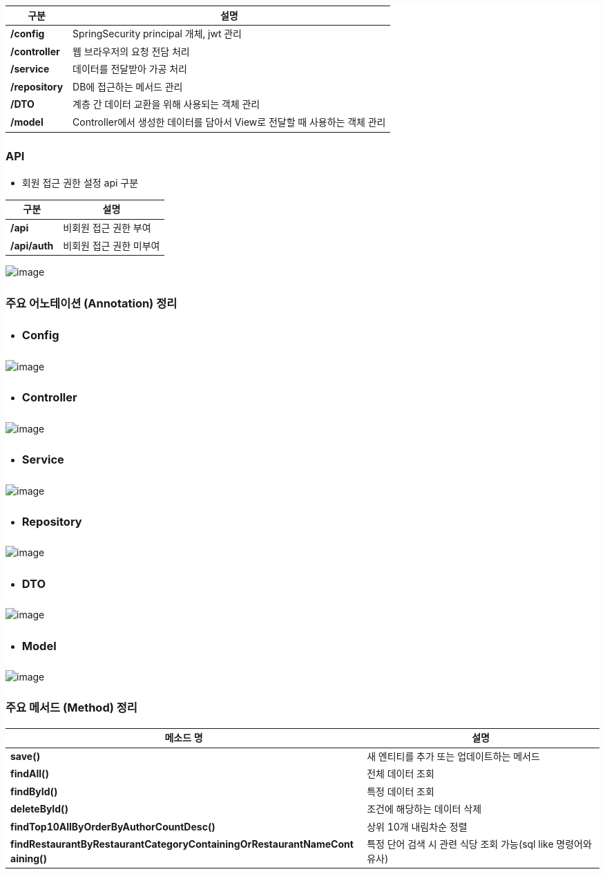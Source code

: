 | 구분 | 설명                       |
| ----------------------------------- | -------------------------- |
| **/config** | SpringSecurity principal 개체, jwt 관리|
| **/controller** | 웹 브라우저의 요청 전담 처리 |
| **/service**  | 데이터를 전달받아 가공 처리  |
| **/repository**  | DB에 접근하는 메서드 관리 |
| **/DTO**  | 계층 간 데이터 교환을 위해 사용되는 객체 관리 |
| **/model**  | Controller에서 생성한 데이터를 담아서 View로 전달할 때 사용하는 객체 관리 |

### API

- 회원 접근 권한 설정 api 구분

| 구분 | 설명                       |
| ----------------------------------- | -------------------------- |
| **/api** | 비회원 접근 권한 부여|
| **/api/auth** |비회원 접근 권한 미부여|


![image](https://user-images.githubusercontent.com/99165573/192733254-8a470f33-e722-47bb-b317-1b9e89d93567.png)

### 주요 어노테이션 (Annotation) 정리

- <h3>Config<h3>
![image](https://user-images.githubusercontent.com/99165573/192782693-9b242e5e-4442-4779-8781-bd6e2ad483e4.png)

- <h3>Controller<h3>
![image](https://user-images.githubusercontent.com/99165573/192778451-daabca26-290b-4f79-84af-ea1200d17da3.png) <br>

- <h3>Service<h3>
![image](https://user-images.githubusercontent.com/99165573/192778643-53a521a1-9313-4b4f-8e9f-f4859738e7fd.png) <br>

- <h3>Repository<h3>
![image](https://user-images.githubusercontent.com/99165573/192778787-38ad5948-b354-4aec-91ee-2b1bb27ffb32.png) <br>

- <h3>DTO<h3>
![image](https://user-images.githubusercontent.com/99165573/192779527-5a4df524-8001-4da3-8502-b0e65fdd9bd7.png) <br>

- <h3>Model<h3>
![image](https://user-images.githubusercontent.com/99165573/192781838-31655fc1-5b12-4dcb-af50-0352c07f22f7.png) <br>


 ### 주요 메서드 (Method) 정리
 
| 메소드 명 | 설명                       |
| ----------------------------------- | -------------------------- |
| **save()** |새 엔티티를 추가 또는 업데이트하는 메서드|
| **findAll()** | 전체 데이터 조회|
| **findById()** |특정 데이터 조회|
| **deleteById()** |조건에 해당하는 데이터 삭제|
| **findTop10AllByOrderByAuthorCountDesc()** |상위 10개 내림차순 정렬|
| **findRestaurantByRestaurantCategoryContainingOrRestaurantNameContaining()** |특정 단어 검색 시 관련 식당 조회 가능(sql like 명령어와 유사)|




